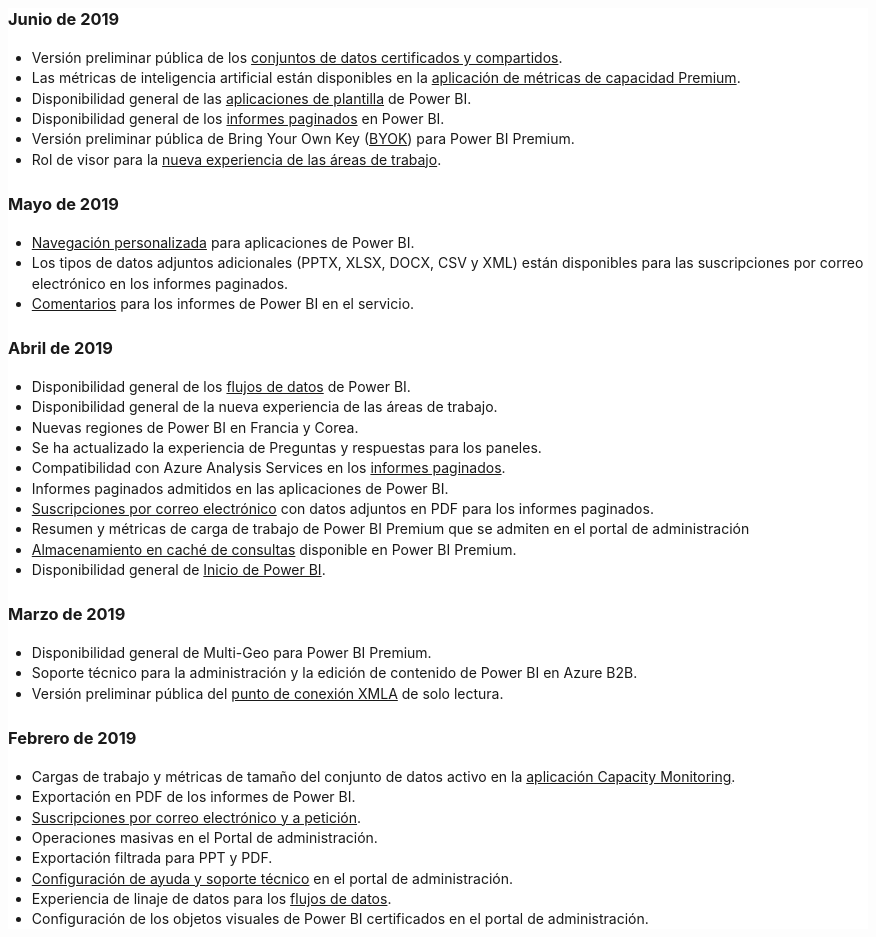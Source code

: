 ### <a name="june-2019"></a>Junio de 2019
* Versión preliminar pública de los [conjuntos de datos certificados y compartidos](connect-data/service-datasets-across-workspaces.md).
* Las métricas de inteligencia artificial están disponibles en la [aplicación de métricas de capacidad Premium](admin/service-admin-premium-monitor-capacity.md).
* Disponibilidad general de las [aplicaciones de plantilla](connect-data/service-template-apps-overview.md) de Power BI.
* Disponibilidad general de los [informes paginados](paginated-reports/paginated-reports-report-builder-power-bi.md) en Power BI.
* Versión preliminar pública de Bring Your Own Key ([BYOK](admin/service-encryption-byok.md)) para Power BI Premium.
* Rol de visor para la [nueva experiencia de las áreas de trabajo](collaborate-share/service-new-workspaces.md).

### <a name="may-2019"></a>Mayo de 2019
* [Navegación personalizada](collaborate-share/service-create-distribute-apps.md) para aplicaciones de Power BI.
* Los tipos de datos adjuntos adicionales (PPTX, XLSX, DOCX, CSV y XML) están disponibles para las suscripciones por correo electrónico en los informes paginados.
* [Comentarios](https://powerbi.microsoft.com/blog/announcing-report-commenting-for-power-bi-service-and-mobile/) para los informes de Power BI en el servicio.

### <a name="april-2019"></a>Abril de 2019
* Disponibilidad general de los [flujos de datos](transform-model/service-dataflows-overview.md) de Power BI.
* Disponibilidad general de la nueva experiencia de las áreas de trabajo.
* Nuevas regiones de Power BI en Francia y Corea.
* Se ha actualizado la experiencia de Preguntas y respuestas para los paneles.
* Compatibilidad con Azure Analysis Services en los [informes paginados](paginated-reports/paginated-reports-report-builder-power-bi.md).
* Informes paginados admitidos en las aplicaciones de Power BI.
* [Suscripciones por correo electrónico](https://powerbi.microsoft.com/blog/e-mail-subscriptions-for-paginated-reports-is-now-available/) con datos adjuntos en PDF para los informes paginados.
* Resumen y métricas de carga de trabajo de Power BI Premium que se admiten en el portal de administración
* [Almacenamiento en caché de consultas](connect-data/power-bi-query-caching.md) disponible en Power BI Premium.
* Disponibilidad general de [Inicio de Power BI](https://powerbi.microsoft.com/blog/announcing-power-bi-home-general-availability-ga-roadmap/).

### <a name="march-2019"></a>Marzo de 2019
* Disponibilidad general de Multi-Geo para Power BI Premium.
* Soporte técnico para la administración y la edición de contenido de Power BI en Azure B2B.
* Versión preliminar pública del [punto de conexión XMLA](https://powerbi.microsoft.com/blog/power-bi-open-platform-connectivity-with-xmla-endpoints-public-preview/) de solo lectura.

### <a name="february-2019"></a>Febrero de 2019
* Cargas de trabajo y métricas de tamaño del conjunto de datos activo en la [aplicación Capacity Monitoring](https://powerbi.microsoft.com/blog/new-monitoring-capabilities-for-power-bi-premium-capacities/).
* Exportación en PDF de los informes de Power BI.
* [Suscripciones por correo electrónico y a petición](collaborate-share/service-publish-to-web.md).
* Operaciones masivas en el Portal de administración.
* Exportación filtrada para PPT y PDF.
* [Configuración de ayuda y soporte técnico](https://powerbi.microsoft.com/blog/tailoring-help-and-support-for-power-bi-users/) en el portal de administración.
* Experiencia de linaje de datos para los [flujos de datos](transform-model/service-dataflows-overview.md).
* Configuración de los objetos visuales de Power BI certificados en el portal de administración.
